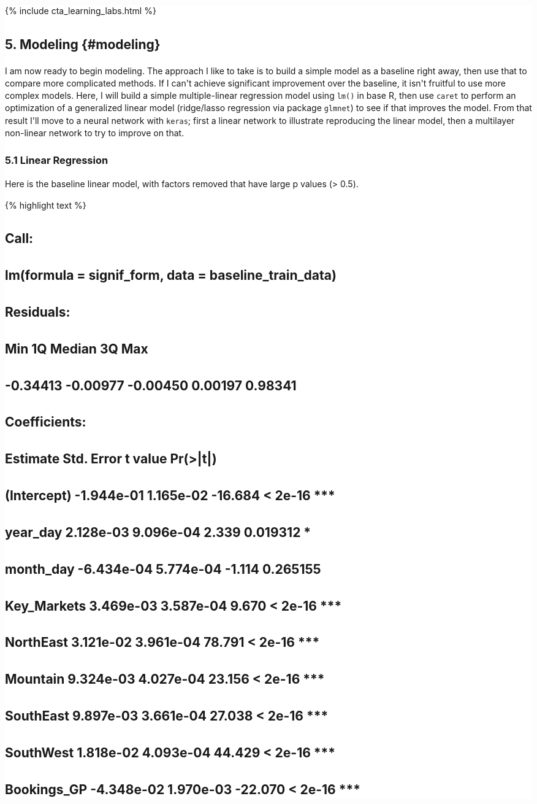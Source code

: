 
{% include cta_learning_labs.html %}


## 5. Modeling {#modeling}

I am now ready to begin modeling.  The approach I like to take is to build a simple model as a baseline right away, then use that to compare more complicated methods.  If I can't achieve significant improvement over the baseline, it isn't fruitful to use more complex models.  Here, I will build a simple multiple-linear regression model using `lm()` in base R, then use `caret` to perform an optimization of a generalized linear model (ridge/lasso regression via package `glmnet`) to see if that improves the model.  From that result I'll move to a neural network with `keras`; first a linear network to illustrate reproducing the linear model, then a multilayer non-linear network to try to improve on that.

### 5.1 Linear Regression

Here is the baseline linear model, with factors removed that have large p values (> 0.5).


{% highlight text %}
## 
## Call:
## lm(formula = signif_form, data = baseline_train_data)
## 
## Residuals:
##      Min       1Q   Median       3Q      Max 
## -0.34413 -0.00977 -0.00450  0.00197  0.98341 
## 
## Coefficients:
##                   Estimate Std. Error t value Pr(>|t|)    
## (Intercept)     -1.944e-01  1.165e-02 -16.684  < 2e-16 ***
## year_day         2.128e-03  9.096e-04   2.339 0.019312 *  
## month_day       -6.434e-04  5.774e-04  -1.114 0.265155    
## Key_Markets      3.469e-03  3.587e-04   9.670  < 2e-16 ***
## NorthEast        3.121e-02  3.961e-04  78.791  < 2e-16 ***
## Mountain         9.324e-03  4.027e-04  23.156  < 2e-16 ***
## SouthEast        9.897e-03  3.661e-04  27.038  < 2e-16 ***
## SouthWest        1.818e-02  4.093e-04  44.429  < 2e-16 ***
## Bookings_GP     -4.348e-02  1.970e-03 -22.070  < 2e-16 ***